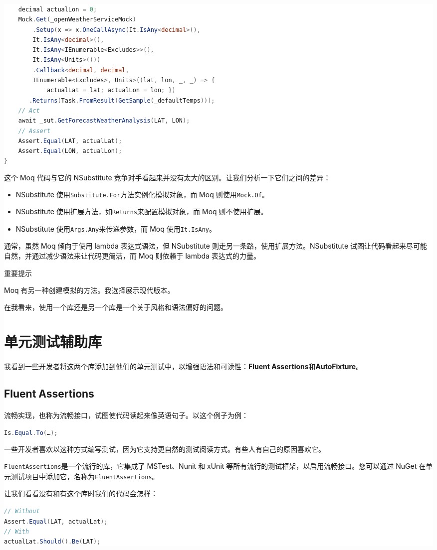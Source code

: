 ```cs
    decimal actualLon = 0;
    Mock.Get(_openWeatherServiceMock)
        .Setup(x => x.OneCallAsync(It.IsAny<decimal>(),
        It.IsAny<decimal>(), 
        It.IsAny<IEnumerable<Excludes>>(),
        It.IsAny<Units>()))
        .Callback<decimal, decimal, 
        IEnumerable<Excludes>, Units>((lat, lon, _, _) => {
            actualLat = lat; actualLon = lon; })
       .Returns(Task.FromResult(GetSample(_defaultTemps)));
    // Act
    await _sut.GetForecastWeatherAnalysis(LAT, LON);
    // Assert
    Assert.Equal(LAT, actualLat);
    Assert.Equal(LON, actualLon);
}
```

这个 Moq 代码与它的 NSubstitute 竞争对手看起来并没有太大的区别。让我们分析一下它们之间的差异：

+   NSubstitute 使用`Substitute.For`方法实例化模拟对象，而 Moq 则使用`Mock.Of`。

+   NSubstitute 使用扩展方法，如`Returns`来配置模拟对象，而 Moq 则不使用扩展。

+   NSubstitute 使用`Args.Any`来传递参数，而 Moq 使用`It.IsAny`。

通常，虽然 Moq 倾向于使用 lambda 表达式语法，但 NSubstitute 则走另一条路，使用扩展方法。NSubstitute 试图让代码看起来尽可能自然，并通过减少语法来让代码更简洁，而 Moq 则依赖于 lambda 表达式的力量。

重要提示

Moq 有另一种创建模拟的方法。我选择展示现代版本。

在我看来，使用一个库还是另一个库是一个关于风格和语法偏好的问题。

# 单元测试辅助库

我看到一些开发者将这两个库添加到他们的单元测试中，以增强语法和可读性：**Fluent Assertions**和**AutoFixture**。

## Fluent Assertions

流畅实现，也称为流畅接口，试图使代码读起来像英语句子。以这个例子为例：

```cs
Is.Equal.To(…);
```

一些开发者喜欢以这种方式编写测试，因为它支持更自然的测试阅读方式。有些人有自己的原因喜欢它。

`FluentAssertions`是一个流行的库，它集成了 MSTest、Nunit 和 xUnit 等所有流行的测试框架，以启用流畅接口。您可以通过 NuGet 在单元测试项目中添加它，名称为`FluentAssertions`。

让我们看看没有和有这个库时我们的代码会怎样：

```cs
// Without
Assert.Equal(LAT, actualLat);
// With
actualLat.Should().Be(LAT);
```
